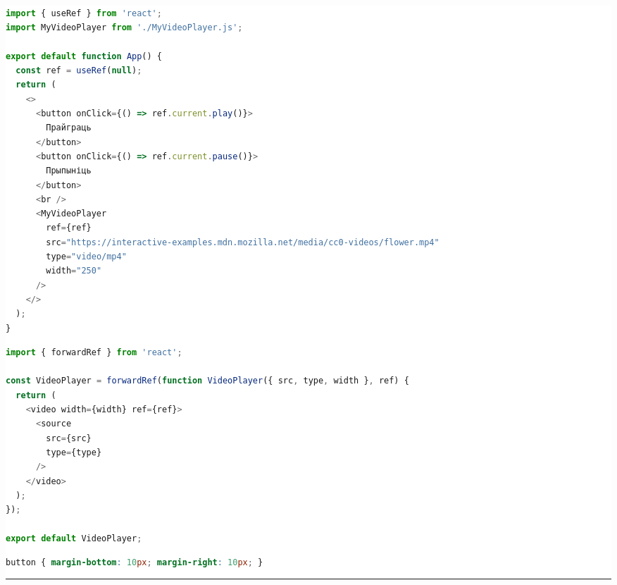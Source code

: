 <Sandpack>

```js
import { useRef } from 'react';
import MyVideoPlayer from './MyVideoPlayer.js';

export default function App() {
  const ref = useRef(null);
  return (
    <>
      <button onClick={() => ref.current.play()}>
        Прайграць
      </button>
      <button onClick={() => ref.current.pause()}>
        Прыпыніць
      </button>
      <br />
      <MyVideoPlayer
        ref={ref}
        src="https://interactive-examples.mdn.mozilla.net/media/cc0-videos/flower.mp4"
        type="video/mp4"
        width="250"
      />
    </>
  );
}
```

```js src/MyVideoPlayer.js
import { forwardRef } from 'react';

const VideoPlayer = forwardRef(function VideoPlayer({ src, type, width }, ref) {
  return (
    <video width={width} ref={ref}>
      <source
        src={src}
        type={type}
      />
    </video>
  );
});

export default VideoPlayer;
```

```css
button { margin-bottom: 10px; margin-right: 10px; }
```

</Sandpack>

<Solution />

</Recipes>

---